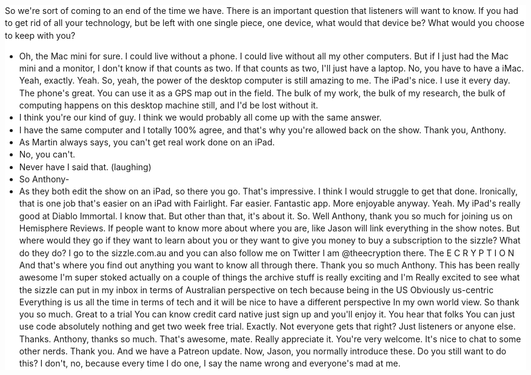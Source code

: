 So we're sort of coming to an end of the time we have.
There is an important question that listeners will want to know.
If you had to get rid of all your technology,
but be left with one single piece, one device,
what would that device be?
What would you choose to keep with you?
- Oh, the Mac mini for sure.
I could live without a phone.
I could live without all my other computers.
But if I just had the Mac mini and a monitor, I don't know if that counts as two.
If that counts as two, I'll just have a laptop.
No, you have to have a iMac.
Yeah, exactly.
Yeah.
So, yeah, the power of the desktop computer is still amazing to me.
The iPad's nice.
I use it every day.
The phone's great.
You can use it as a GPS map out in the field.
The bulk of my work, the bulk of my research,
the bulk of computing happens on this desktop machine still,
and I'd be lost without it.
- I think you're our kind of guy.
I think we would probably all come up with the same answer.
- I have the same computer and I totally 100% agree,
and that's why you're allowed back on the show.
Thank you, Anthony.
- As Martin always says,
you can't get real work done on an iPad.
- No, you can't.
- Never have I said that.
(laughing)
- So Anthony-
- As they both edit the show on an iPad, so there you go.
That's impressive. I think I would struggle to get that done.
Ironically, that is one job that's easier on an iPad with Fairlight.
Far easier.
Fantastic app.
More enjoyable anyway.
Yeah.
My iPad's really good at Diablo Immortal.
I know that. But other than that, it's about it.
So.
Well Anthony, thank you so much for joining us on Hemisphere Reviews.
If people want to know more about where you are, like Jason will link everything in the show notes.
But where would they go if they want to learn about you or they want to give you money to buy a subscription to the sizzle?
What do they do? I go to the sizzle.com.au and you can also follow me on Twitter
I am @theecryption there. The E C R Y P T I O N
And that's where you find out anything you want to know all through there. Thank you so much Anthony. This has been really awesome
I'm super stoked actually on a couple of things the archive stuff is really exciting and I'm
Really excited to see what the sizzle can put in my inbox in terms of Australian perspective on tech because being in the US
Obviously us-centric
Everything is us all the time in terms of tech and it will be nice to have a different perspective
In my own world view. So thank you so much. Great to a trial
You can know credit card native just sign up and you'll enjoy it. You hear that folks
You can just use code absolutely nothing and get two week free trial. Exactly. Not everyone gets that
right? Just listeners or anyone else. Thanks. Anthony, thanks so much. That's awesome,
mate. Really appreciate it. You're very welcome. It's nice to chat to some other nerds. Thank you.
And we have a Patreon update. Now, Jason, you normally introduce these. Do you still want to
do this? I don't, no, because every time I do one, I say the name wrong and everyone's mad at me.